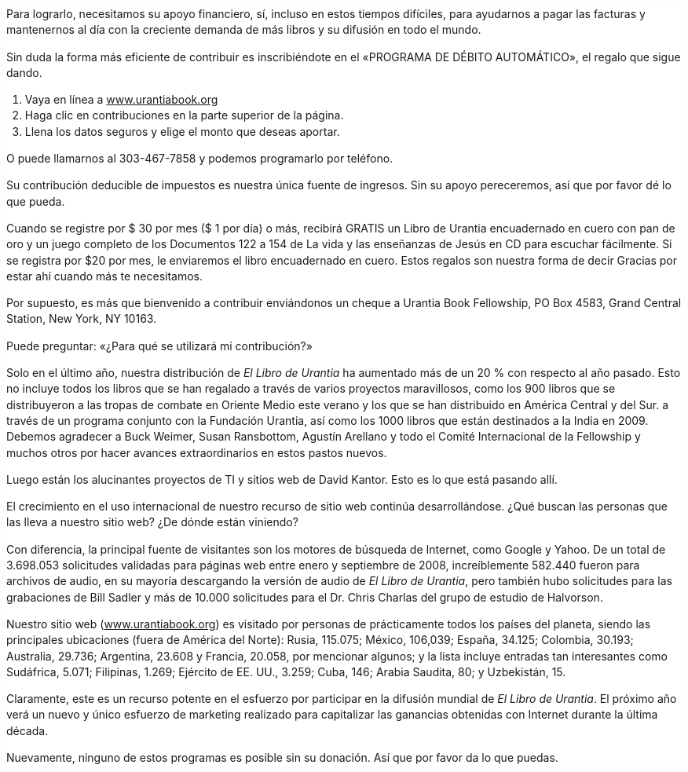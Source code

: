 Para lograrlo, necesitamos su apoyo financiero, sí, incluso en estos tiempos difíciles, para ayudarnos a pagar las facturas y mantenernos al día con la creciente demanda de más libros y su difusión en todo el mundo.

Sin duda la forma más eficiente de contribuir es inscribiéndote en el «PROGRAMA DE DÉBITO AUTOMÁTICO», ​​el regalo que sigue dando.
1. Vaya en línea a www.urantiabook.org
2. Haga clic en contribuciones en la parte superior de la página.
3. Llena los datos seguros y elige el monto que deseas aportar.

O puede llamarnos al 303-467-7858 y podemos programarlo por teléfono.

Su contribución deducible de impuestos es nuestra única fuente de ingresos. Sin su apoyo pereceremos, así que por favor dé lo que pueda.

Cuando se registre por $ 30 por mes ($ 1 por día) o más, recibirá GRATIS un Libro de Urantia encuadernado en cuero con pan de oro y un juego completo de los Documentos 122 a 154 de La vida y las enseñanzas de Jesús en CD para escuchar fácilmente. Si se registra por $20 por mes, le enviaremos el libro encuadernado en cuero. Estos regalos son nuestra forma de decir Gracias por estar ahí cuando más te necesitamos.

Por supuesto, es más que bienvenido a contribuir enviándonos un cheque a Urantia Book Fellowship, PO Box 4583, Grand Central Station, New York, NY 10163.

Puede preguntar: «¿Para qué se utilizará mi contribución?»

Solo en el último año, nuestra distribución de _El Libro de Urantia_ ha aumentado más de un 20 % con respecto al año pasado. Esto no incluye todos los libros que se han regalado a través de varios proyectos maravillosos, como los 900 libros que se distribuyeron a las tropas de combate en Oriente Medio este verano y los que se han distribuido en América Central y del Sur. a través de un programa conjunto con la Fundación Urantia, así como los 1000 libros que están destinados a la India en 2009. Debemos agradecer a Buck Weimer, Susan Ransbottom, Agustín Arellano y todo el Comité Internacional de la Fellowship y muchos otros por hacer avances extraordinarios en estos pastos nuevos.

Luego están los alucinantes proyectos de TI y sitios web de David Kantor. Esto es lo que está pasando allí.

El crecimiento en el uso internacional de nuestro recurso de sitio web continúa desarrollándose. ¿Qué buscan las personas que las lleva a nuestro sitio web? ¿De dónde están viniendo?

Con diferencia, la principal fuente de visitantes son los motores de búsqueda de Internet, como Google y Yahoo. De un total de 3.698.053 solicitudes validadas para páginas web entre enero y septiembre de 2008, increíblemente 582.440 fueron para archivos de audio, en su mayoría descargando la versión de audio de _El Libro de Urantia_, pero también hubo solicitudes para las grabaciones de Bill Sadler y más de 10.000 solicitudes para el Dr. Chris Charlas del grupo de estudio de Halvorson.

Nuestro sitio web (www.urantiabook.org) es visitado por personas de prácticamente todos los países del planeta, siendo las principales ubicaciones (fuera de América del Norte): Rusia, 115.075; México, 106,039; España, 34.125; Colombia, 30.193; Australia, 29.736; Argentina, 23.608 y Francia, 20.058, por mencionar algunos; y la lista incluye entradas tan interesantes como Sudáfrica, 5.071; Filipinas, 1.269; Ejército de EE. UU., 3.259; Cuba, 146; Arabia Saudita, 80; y Uzbekistán, 15.

Claramente, este es un recurso potente en el esfuerzo por participar en la difusión mundial de _El Libro de Urantia_. El próximo año verá un nuevo y único esfuerzo de marketing realizado para capitalizar las ganancias obtenidas con Internet durante la última década.

Nuevamente, ninguno de estos programas es posible sin su donación. Así que por favor da lo que puedas.
